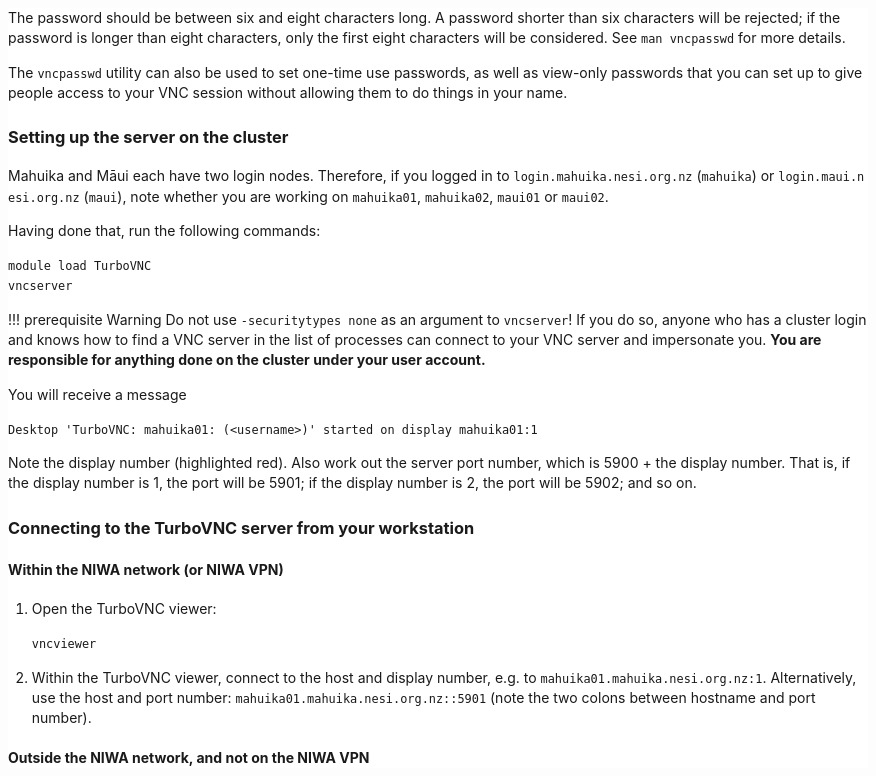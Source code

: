 The password should be between six and eight characters long. A password
shorter than six characters will be rejected; if the password is longer
than eight characters, only the first eight characters will be
considered. See `man vncpasswd` for more details.

The `vncpasswd` utility can also be used to set one-time use passwords,
as well as view-only passwords that you can set up to give people access
to your VNC session without allowing them to do things in your name.

### Setting up the server on the cluster

Mahuika and Māui each have two login nodes. Therefore, if you logged in
to `login.mahuika.nesi.org.nz` (`mahuika`) or `login.maui.nesi.org.nz`
(`maui`), note whether you are working on `mahuika01`, `mahuika02`,
`maui01` or `maui02`.

Having done that, run the following commands:

``` sl
module load TurboVNC
vncserver
```
!!! prerequisite Warning
     Do not use `-securitytypes none` as an argument to `vncserver`! If you
     do so, anyone who has a cluster login and knows how to find a VNC
     server in the list of processes can connect to your VNC server and
     impersonate you. **You are responsible for anything done on the
     cluster under your user account.**

You will receive a message

``` sl
Desktop 'TurboVNC: mahuika01: (<username>)' started on display mahuika01:1
```

Note the display number (highlighted red). Also work out the server port
number, which is 5900 + the display number. That is, if the display
number is 1, the port will be 5901; if the display number is 2, the port
will be 5902; and so on.

### Connecting to the TurboVNC server from your workstation

#### Within the NIWA network (or NIWA VPN)

1.  Open the TurboVNC viewer:

    ``` sl
    vncviewer
    ```

2.  Within the TurboVNC viewer, connect to the host and display number,
    e.g. to `mahuika01.mahuika.nesi.org.nz:1`. Alternatively, use the
    host and port number: `mahuika01.mahuika.nesi.org.nz::5901` (note
    the two colons between hostname and port number).

#### Outside the NIWA network, and not on the NIWA VPN

